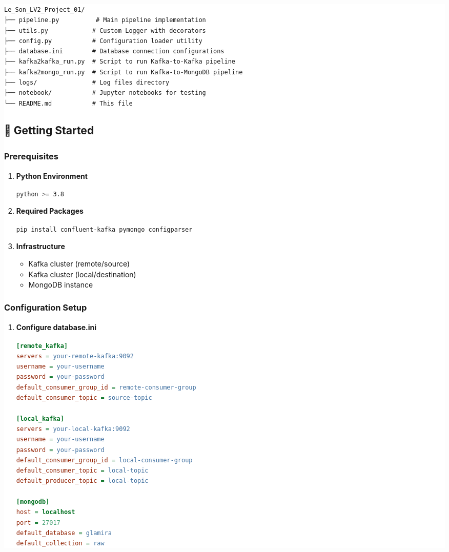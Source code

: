 ```
Le_Son_LV2_Project_01/
├── pipeline.py          # Main pipeline implementation
├── utils.py            # Custom Logger with decorators
├── config.py           # Configuration loader utility
├── database.ini        # Database connection configurations
├── kafka2kafka_run.py  # Script to run Kafka-to-Kafka pipeline
├── kafka2mongo_run.py  # Script to run Kafka-to-MongoDB pipeline
├── logs/               # Log files directory
├── notebook/           # Jupyter notebooks for testing
└── README.md           # This file
```

## 🚀 Getting Started

### Prerequisites

1. **Python Environment**
   ```bash
   python >= 3.8
   ```

2. **Required Packages**
   ```bash
   pip install confluent-kafka pymongo configparser
   ```

3. **Infrastructure**
   - Kafka cluster (remote/source)
   - Kafka cluster (local/destination) 
   - MongoDB instance

### Configuration Setup

1. **Configure database.ini**
   ```ini
   [remote_kafka]
   servers = your-remote-kafka:9092
   username = your-username
   password = your-password
   default_consumer_group_id = remote-consumer-group
   default_consumer_topic = source-topic

   [local_kafka]
   servers = your-local-kafka:9092
   username = your-username
   password = your-password
   default_consumer_group_id = local-consumer-group
   default_consumer_topic = local-topic
   default_producer_topic = local-topic

   [mongodb]
   host = localhost
   port = 27017
   default_database = glamira
   default_collection = raw
   ```
